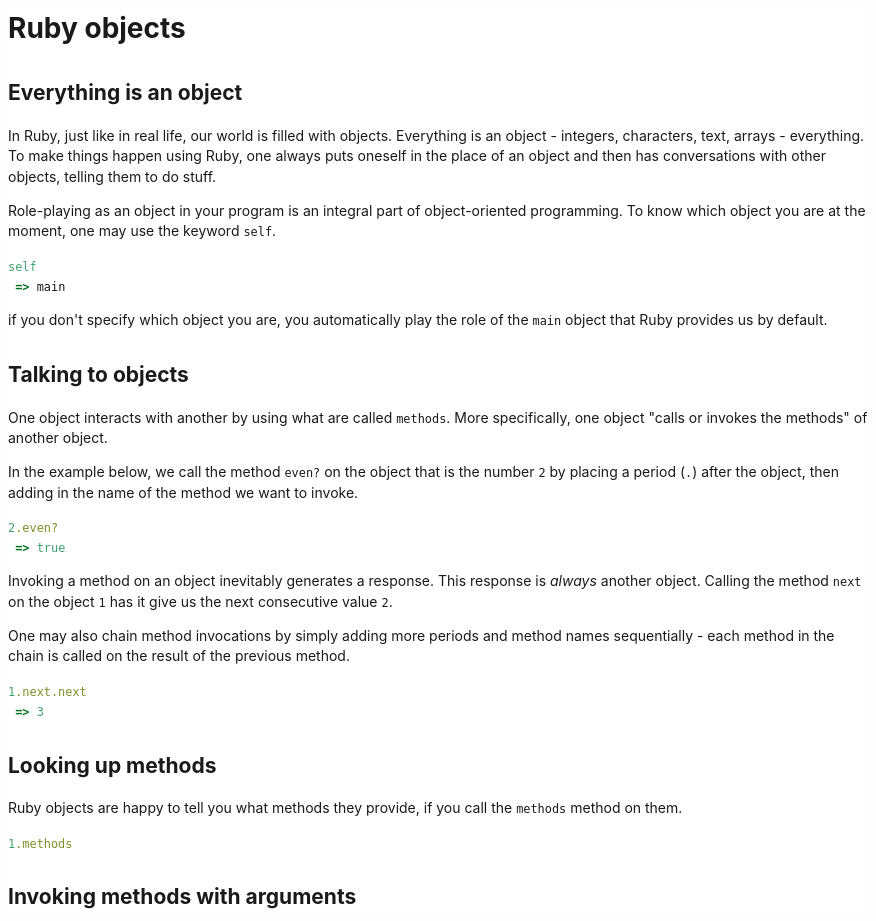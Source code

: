 # Ruby objects

## Everything is an object

In Ruby, just like in real life, our world is filled with objects.  Everything is an object - integers, characters, text, arrays - everything. To make things happen using Ruby, one always puts oneself in the place of an object and then has conversations with other objects, telling them to do stuff.

Role-playing as an object in your program is an integral part of object-oriented programming.  To know which object you are at the moment, one may use the keyword `self`.

```ruby
self
 => main 
```

if you don't specify which object you are, you automatically play the role  of the `main` object that Ruby provides us by default.

## Talking to objects

One object interacts with another by using what are called  `methods`. More specifically, one object "calls or invokes  the methods" of another object.

In the example below, we call the method `even?` on the object that is the number `2` by placing a period  (`.`) after the object, then adding in the name of the  method we want to invoke.

```ruby
2.even?
 => true 
```

Invoking a method on an object inevitably generates a response.  This response is *always* another object.  Calling the method `next` on the object `1` has it give us the next consecutive value  `2`.

One may also chain method invocations by simply adding more periods  and method names sequentially - each method in the chain is called on  the result of the previous method.  

```ruby
1.next.next
 => 3 
```

## Looking up methods

Ruby objects are happy to tell you what methods they provide, if you call the `methods` method on them.

```ruby
1.methods
```

## Invoking methods with arguments
